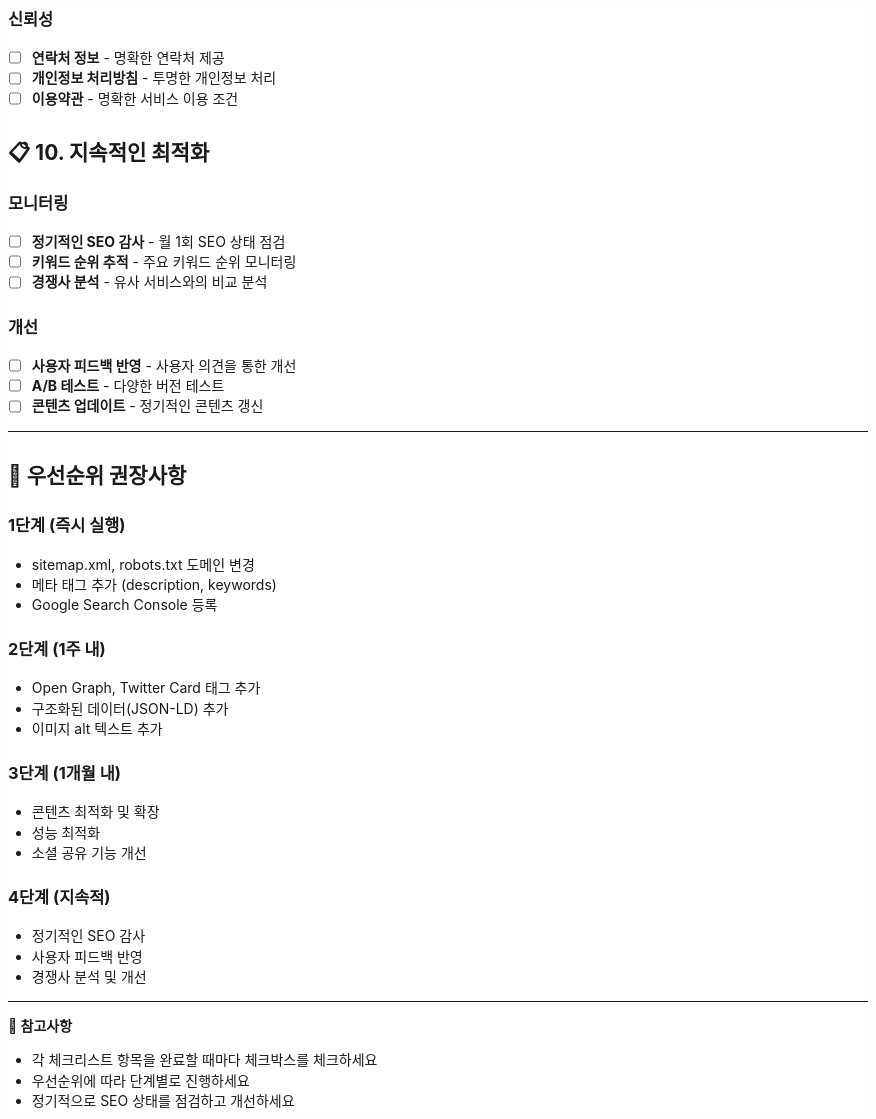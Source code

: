 ### 신뢰성
- [ ] **연락처 정보** - 명확한 연락처 제공
- [ ] **개인정보 처리방침** - 투명한 개인정보 처리
- [ ] **이용약관** - 명확한 서비스 이용 조건

## 📋 **10. 지속적인 최적화**

### 모니터링
- [ ] **정기적인 SEO 감사** - 월 1회 SEO 상태 점검
- [ ] **키워드 순위 추적** - 주요 키워드 순위 모니터링
- [ ] **경쟁사 분석** - 유사 서비스와의 비교 분석

### 개선
- [ ] **사용자 피드백 반영** - 사용자 의견을 통한 개선
- [ ] **A/B 테스트** - 다양한 버전 테스트
- [ ] **콘텐츠 업데이트** - 정기적인 콘텐츠 갱신

---

## 🚀 우선순위 권장사항

### **1단계 (즉시 실행)**
- sitemap.xml, robots.txt 도메인 변경
- 메타 태그 추가 (description, keywords)
- Google Search Console 등록

### **2단계 (1주 내)**
- Open Graph, Twitter Card 태그 추가
- 구조화된 데이터(JSON-LD) 추가
- 이미지 alt 텍스트 추가

### **3단계 (1개월 내)**
- 콘텐츠 최적화 및 확장
- 성능 최적화
- 소셜 공유 기능 개선

### **4단계 (지속적)**
- 정기적인 SEO 감사
- 사용자 피드백 반영
- 경쟁사 분석 및 개선

---

**📝 참고사항**
- 각 체크리스트 항목을 완료할 때마다 체크박스를 체크하세요
- 우선순위에 따라 단계별로 진행하세요
- 정기적으로 SEO 상태를 점검하고 개선하세요
